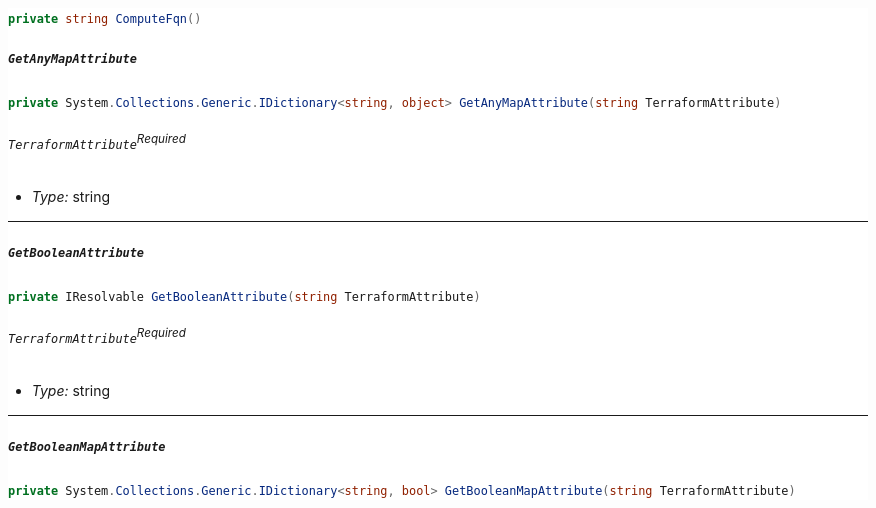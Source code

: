 ```csharp
private string ComputeFqn()
```

##### `GetAnyMapAttribute` <a name="GetAnyMapAttribute" id="rhizo-co-terraform-provider-oci.dataOciDatabaseManagementManagedDatabaseSqlTuningAdvisorTasksFinding.DataOciDatabaseManagementManagedDatabaseSqlTuningAdvisorTasksFindingItemsOutputReference.getAnyMapAttribute"></a>

```csharp
private System.Collections.Generic.IDictionary<string, object> GetAnyMapAttribute(string TerraformAttribute)
```

###### `TerraformAttribute`<sup>Required</sup> <a name="TerraformAttribute" id="rhizo-co-terraform-provider-oci.dataOciDatabaseManagementManagedDatabaseSqlTuningAdvisorTasksFinding.DataOciDatabaseManagementManagedDatabaseSqlTuningAdvisorTasksFindingItemsOutputReference.getAnyMapAttribute.parameter.terraformAttribute"></a>

- *Type:* string

---

##### `GetBooleanAttribute` <a name="GetBooleanAttribute" id="rhizo-co-terraform-provider-oci.dataOciDatabaseManagementManagedDatabaseSqlTuningAdvisorTasksFinding.DataOciDatabaseManagementManagedDatabaseSqlTuningAdvisorTasksFindingItemsOutputReference.getBooleanAttribute"></a>

```csharp
private IResolvable GetBooleanAttribute(string TerraformAttribute)
```

###### `TerraformAttribute`<sup>Required</sup> <a name="TerraformAttribute" id="rhizo-co-terraform-provider-oci.dataOciDatabaseManagementManagedDatabaseSqlTuningAdvisorTasksFinding.DataOciDatabaseManagementManagedDatabaseSqlTuningAdvisorTasksFindingItemsOutputReference.getBooleanAttribute.parameter.terraformAttribute"></a>

- *Type:* string

---

##### `GetBooleanMapAttribute` <a name="GetBooleanMapAttribute" id="rhizo-co-terraform-provider-oci.dataOciDatabaseManagementManagedDatabaseSqlTuningAdvisorTasksFinding.DataOciDatabaseManagementManagedDatabaseSqlTuningAdvisorTasksFindingItemsOutputReference.getBooleanMapAttribute"></a>

```csharp
private System.Collections.Generic.IDictionary<string, bool> GetBooleanMapAttribute(string TerraformAttribute)
```
